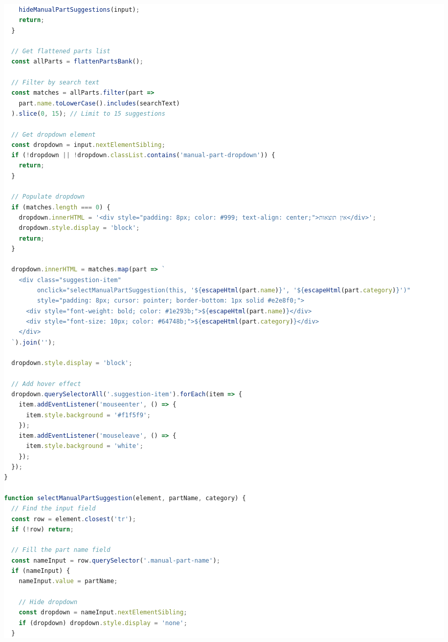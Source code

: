```javascript
    hideManualPartSuggestions(input);
    return;
  }

  // Get flattened parts list
  const allParts = flattenPartsBank();

  // Filter by search text
  const matches = allParts.filter(part =>
    part.name.toLowerCase().includes(searchText)
  ).slice(0, 15); // Limit to 15 suggestions

  // Get dropdown element
  const dropdown = input.nextElementSibling;
  if (!dropdown || !dropdown.classList.contains('manual-part-dropdown')) {
    return;
  }

  // Populate dropdown
  if (matches.length === 0) {
    dropdown.innerHTML = '<div style="padding: 8px; color: #999; text-align: center;">אין תוצאות</div>';
    dropdown.style.display = 'block';
    return;
  }

  dropdown.innerHTML = matches.map(part => `
    <div class="suggestion-item"
         onclick="selectManualPartSuggestion(this, '${escapeHtml(part.name)}', '${escapeHtml(part.category)}')"
         style="padding: 8px; cursor: pointer; border-bottom: 1px solid #e2e8f0;">
      <div style="font-weight: bold; color: #1e293b;">${escapeHtml(part.name)}</div>
      <div style="font-size: 10px; color: #64748b;">${escapeHtml(part.category)}</div>
    </div>
  `).join('');

  dropdown.style.display = 'block';

  // Add hover effect
  dropdown.querySelectorAll('.suggestion-item').forEach(item => {
    item.addEventListener('mouseenter', () => {
      item.style.background = '#f1f5f9';
    });
    item.addEventListener('mouseleave', () => {
      item.style.background = 'white';
    });
  });
}

function selectManualPartSuggestion(element, partName, category) {
  // Find the input field
  const row = element.closest('tr');
  if (!row) return;

  // Fill the part name field
  const nameInput = row.querySelector('.manual-part-name');
  if (nameInput) {
    nameInput.value = partName;

    // Hide dropdown
    const dropdown = nameInput.nextElementSibling;
    if (dropdown) dropdown.style.display = 'none';
  }
```